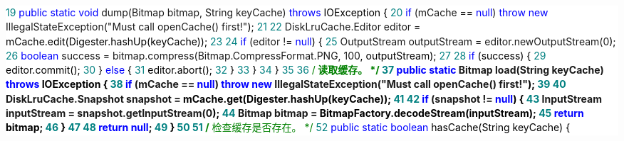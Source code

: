 <span style="color: #008080;">19</span>     <span style="color: #0000ff;">public</span> <span style="color: #0000ff;">static</span> <span style="color: #0000ff;">void</span> dump(Bitmap bitmap, String keyCache) <span style="color: #0000ff;">throws</span><span style="color: #000000;"> IOException {
</span><span style="color: #008080;">20</span>         <span style="color: #0000ff;">if</span> (mCache == <span style="color: #0000ff;">null</span>) <span style="color: #0000ff;">throw</span> <span style="color: #0000ff;">new</span> IllegalStateException("Must call openCache() first!"<span style="color: #000000;">);
</span><span style="color: #008080;">21</span> 
<span style="color: #008080;">22</span>         DiskLruCache.Editor editor =<span style="color: #000000;"> mCache.edit(Digester.hashUp(keyCache));
</span><span style="color: #008080;">23</span> 
<span style="color: #008080;">24</span>         <span style="color: #0000ff;">if</span> (editor != <span style="color: #0000ff;">null</span><span style="color: #000000;">) {
</span><span style="color: #008080;">25</span>             OutputStream outputStream = editor.newOutputStream(0<span style="color: #000000;">);
</span><span style="color: #008080;">26</span>             <span style="color: #0000ff;">boolean</span> success = bitmap.compress(Bitmap.CompressFormat.PNG, 100<span style="color: #000000;">, outputStream);
</span><span style="color: #008080;">27</span> 
<span style="color: #008080;">28</span>             <span style="color: #0000ff;">if</span><span style="color: #000000;"> (success) {
</span><span style="color: #008080;">29</span> <span style="color: #000000;">                editor.commit();
</span><span style="color: #008080;">30</span>             } <span style="color: #0000ff;">else</span><span style="color: #000000;"> {
</span><span style="color: #008080;">31</span> <span style="color: #000000;">                editor.abort();
</span><span style="color: #008080;">32</span> <span style="color: #000000;">            }
</span><span style="color: #008080;">33</span> <span style="color: #000000;">        }
</span><span style="color: #008080;">34</span> <span style="color: #000000;">    }
</span><span style="color: #008080;">35</span> 
<span style="color: #008080;">36</span>     <span style="color: #008000;">/**</span><span style="color: #008000;"> 读取缓存。 </span><span style="color: #008000;">*/</span>
<span style="color: #008080;">37</span>     <span style="color: #0000ff;">public</span> <span style="color: #0000ff;">static</span> Bitmap load(String keyCache) <span style="color: #0000ff;">throws</span><span style="color: #000000;"> IOException {
</span><span style="color: #008080;">38</span>         <span style="color: #0000ff;">if</span> (mCache == <span style="color: #0000ff;">null</span>) <span style="color: #0000ff;">throw</span> <span style="color: #0000ff;">new</span> IllegalStateException("Must call openCache() first!"<span style="color: #000000;">);
</span><span style="color: #008080;">39</span> 
<span style="color: #008080;">40</span>         DiskLruCache.Snapshot snapshot =<span style="color: #000000;"> mCache.get(Digester.hashUp(keyCache));
</span><span style="color: #008080;">41</span> 
<span style="color: #008080;">42</span>         <span style="color: #0000ff;">if</span> (snapshot != <span style="color: #0000ff;">null</span><span style="color: #000000;">) {
</span><span style="color: #008080;">43</span>             InputStream inputStream = snapshot.getInputStream(0<span style="color: #000000;">);
</span><span style="color: #008080;">44</span>             Bitmap bitmap =<span style="color: #000000;"> BitmapFactory.decodeStream(inputStream);
</span><span style="color: #008080;">45</span>             <span style="color: #0000ff;">return</span><span style="color: #000000;"> bitmap;
</span><span style="color: #008080;">46</span> <span style="color: #000000;">        }
</span><span style="color: #008080;">47</span> 
<span style="color: #008080;">48</span>         <span style="color: #0000ff;">return</span> <span style="color: #0000ff;">null</span><span style="color: #000000;">;
</span><span style="color: #008080;">49</span> <span style="color: #000000;">    }
</span><span style="color: #008080;">50</span> 
<span style="color: #008080;">51</span>     <span style="color: #008000;">/**</span><span style="color: #008000;"> 检查缓存是否存在。 </span><span style="color: #008000;">*/</span>
<span style="color: #008080;">52</span>     <span style="color: #0000ff;">public</span> <span style="color: #0000ff;">static</span> <span style="color: #0000ff;">boolean</span><span style="color: #000000;"> hasCache(String keyCache) {